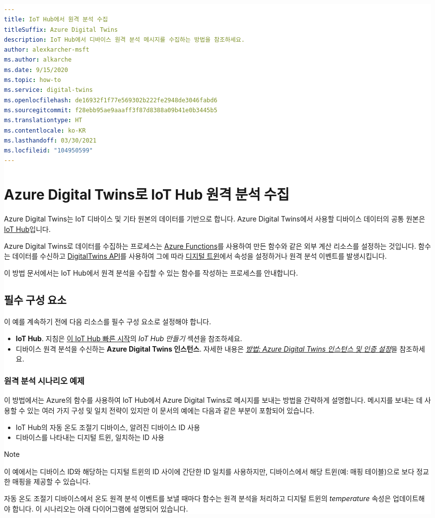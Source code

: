 ```yaml
---
title: IoT Hub에서 원격 분석 수집
titleSuffix: Azure Digital Twins
description: IoT Hub에서 디바이스 원격 분석 메시지를 수집하는 방법을 참조하세요.
author: alexkarcher-msft
ms.author: alkarche
ms.date: 9/15/2020
ms.topic: how-to
ms.service: digital-twins
ms.openlocfilehash: de16932f1f77e569302b222fe2948de3046fabd6
ms.sourcegitcommit: f28ebb95ae9aaaff3f87d8388a09b41e0b3445b5
ms.translationtype: HT
ms.contentlocale: ko-KR
ms.lasthandoff: 03/30/2021
ms.locfileid: "104950599"
---
```

# <a name="ingest-iot-hub-telemetry-into-azure-digital-twins"></a>Azure Digital Twins로 IoT Hub 원격 분석 수집

Azure Digital Twins는 IoT 디바이스 및 기타 원본의 데이터를 기반으로 합니다. Azure Digital Twins에서 사용할 디바이스 데이터의 공통 원본은 [IoT Hub](../iot-hub/about-iot-hub.md)입니다.

Azure Digital Twins로 데이터를 수집하는 프로세스는 [Azure Functions](../azure-functions/functions-overview.md)를 사용하여 만든 함수와 같은 외부 계산 리소스를 설정하는 것입니다. 함수는 데이터를 수신하고 [DigitalTwins API](/rest/api/digital-twins/dataplane/twins)를 사용하여 그에 따라 [디지털 트윈](concepts-twins-graph.md)에서 속성을 설정하거나 원격 분석 이벤트를 발생시킵니다. 

이 방법 문서에서는 IoT Hub에서 원격 분석을 수집할 수 있는 함수를 작성하는 프로세스를 안내합니다.

## <a name="prerequisites"></a>필수 구성 요소

이 예를 계속하기 전에 다음 리소스를 필수 구성 요소로 설정해야 합니다.
* **IoT Hub**. 지침은 [이 IoT Hub 빠른 시작](../iot-hub/quickstart-send-telemetry-cli.md)의 *IoT Hub 만들기* 섹션을 참조하세요.
* 디바이스 원격 분석을 수신하는 **Azure Digital Twins 인스턴스**. 자세한 내용은 [*방법: Azure Digital Twins 인스턴스 및 인증 설정*](./how-to-set-up-instance-portal.md)을 참조하세요.

### <a name="example-telemetry-scenario"></a>원격 분석 시나리오 예제

이 방법에서는 Azure의 함수를 사용하여 IoT Hub에서 Azure Digital Twins로 메시지를 보내는 방법을 간략하게 설명합니다. 메시지를 보내는 데 사용할 수 있는 여러 가지 구성 및 일치 전략이 있지만 이 문서의 예에는 다음과 같은 부분이 포함되어 있습니다.
* IoT Hub의 자동 온도 조절기 디바이스, 알려진 디바이스 ID 사용
* 디바이스를 나타내는 디지털 트윈, 일치하는 ID 사용

> [!NOTE]
> 이 예에서는 디바이스 ID와 해당하는 디지털 트윈의 ID 사이에 간단한 ID 일치를 사용하지만, 디바이스에서 해당 트윈(예: 매핑 테이블)으로 보다 정교한 매핑을 제공할 수 있습니다.

자동 온도 조절기 디바이스에서 온도 원격 분석 이벤트를 보낼 때마다 함수는 원격 분석을 처리하고 디지털 트윈의 *temperature* 속성은 업데이트해야 합니다. 이 시나리오는 아래 다이어그램에 설명되어 있습니다.
